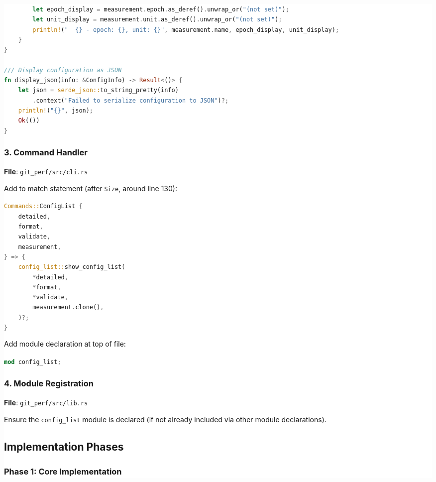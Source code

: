 ```rust
        let epoch_display = measurement.epoch.as_deref().unwrap_or("(not set)");
        let unit_display = measurement.unit.as_deref().unwrap_or("(not set)");
        println!("  {} - epoch: {}, unit: {}", measurement.name, epoch_display, unit_display);
    }
}

/// Display configuration as JSON
fn display_json(info: &ConfigInfo) -> Result<()> {
    let json = serde_json::to_string_pretty(info)
        .context("Failed to serialize configuration to JSON")?;
    println!("{}", json);
    Ok(())
}
```

### 3. Command Handler

**File**: `git_perf/src/cli.rs`

Add to match statement (after `Size`, around line 130):

```rust
Commands::ConfigList {
    detailed,
    format,
    validate,
    measurement,
} => {
    config_list::show_config_list(
        *detailed,
        *format,
        *validate,
        measurement.clone(),
    )?;
}
```

Add module declaration at top of file:

```rust
mod config_list;
```

### 4. Module Registration

**File**: `git_perf/src/lib.rs`

Ensure the `config_list` module is declared (if not already included via other module declarations).

## Implementation Phases

### Phase 1: Core Implementation
